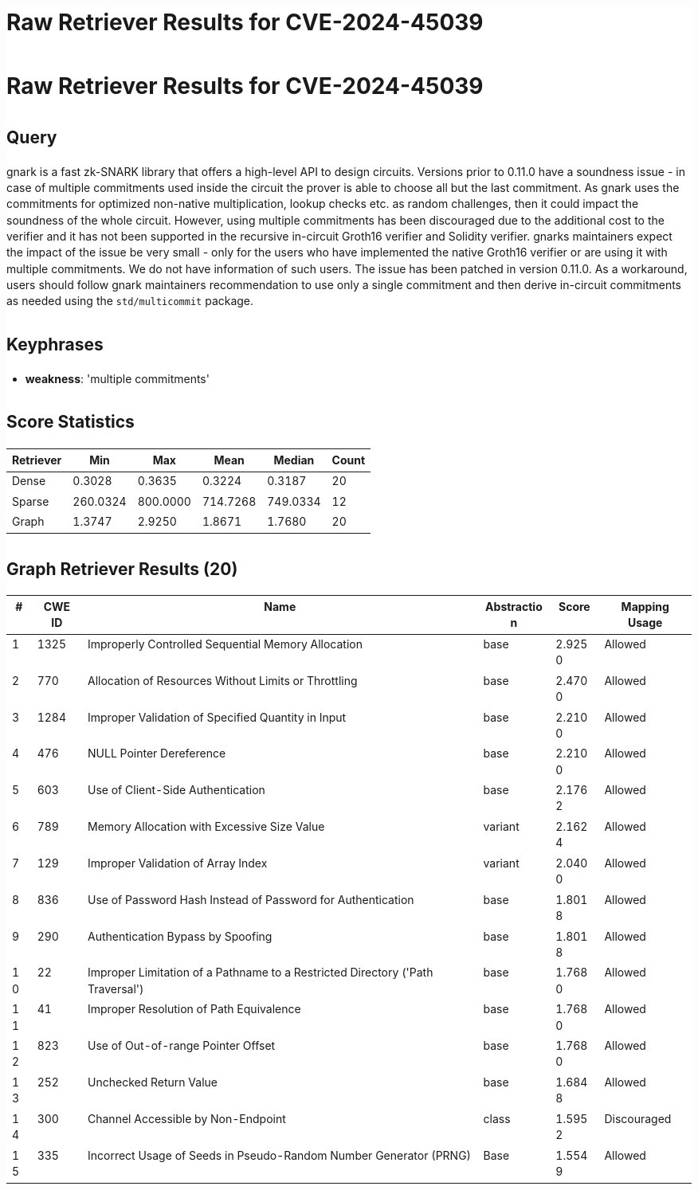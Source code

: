 # Raw Retriever Results for CVE-2024-45039

# Raw Retriever Results for CVE-2024-45039
## Query
gnark is a fast zk-SNARK library that offers a high-level API to design circuits. Versions prior to 0.11.0 have a soundness issue - in case of multiple commitments used inside the circuit the prover is able to choose all but the last commitment. As gnark uses the commitments for optimized non-native multiplication, lookup checks etc. as random challenges, then it could impact the soundness of the whole circuit. However, using multiple commitments has been discouraged due to the additional cost to the verifier and it has not been supported in the recursive in-circuit Groth16 verifier and Solidity verifier. gnarks maintainers expect the impact of the issue be very small - only for the users who have implemented the native Groth16 verifier or are using it with multiple commitments. We do not have information of such users. The issue has been patched in version 0.11.0. As a workaround, users should follow gnark maintainers recommendation to use only a single commitment and then derive in-circuit commitments as needed using the `std/multicommit` package.

## Keyphrases
- **weakness**: 'multiple commitments'

## Score Statistics
| Retriever | Min | Max | Mean | Median | Count |
|-----------|-----|-----|------|--------|-------|
| Dense | 0.3028 | 0.3635 | 0.3224 | 0.3187 | 20 |
| Sparse | 260.0324 | 800.0000 | 714.7268 | 749.0334 | 12 |
| Graph | 1.3747 | 2.9250 | 1.8671 | 1.7680 | 20 |

## Graph Retriever Results (20)
| # | CWE ID | Name | Abstraction | Score | Mapping Usage |
|---|--------|------|-------------|-------|---------------|
| 1 | 1325 | Improperly Controlled Sequential Memory Allocation | base | 2.9250 | Allowed |
| 2 | 770 | Allocation of Resources Without Limits or Throttling | base | 2.4700 | Allowed |
| 3 | 1284 | Improper Validation of Specified Quantity in Input | base | 2.2100 | Allowed |
| 4 | 476 | NULL Pointer Dereference | base | 2.2100 | Allowed |
| 5 | 603 | Use of Client-Side Authentication | base | 2.1762 | Allowed |
| 6 | 789 | Memory Allocation with Excessive Size Value | variant | 2.1624 | Allowed |
| 7 | 129 | Improper Validation of Array Index | variant | 2.0400 | Allowed |
| 8 | 836 | Use of Password Hash Instead of Password for Authentication | base | 1.8018 | Allowed |
| 9 | 290 | Authentication Bypass by Spoofing | base | 1.8018 | Allowed |
| 10 | 22 | Improper Limitation of a Pathname to a Restricted Directory ('Path Traversal') | base | 1.7680 | Allowed |
| 11 | 41 | Improper Resolution of Path Equivalence | base | 1.7680 | Allowed |
| 12 | 823 | Use of Out-of-range Pointer Offset | base | 1.7680 | Allowed |
| 13 | 252 | Unchecked Return Value | base | 1.6848 | Allowed |
| 14 | 300 | Channel Accessible by Non-Endpoint | class | 1.5952 | Discouraged |
| 15 | 335 | Incorrect Usage of Seeds in Pseudo-Random Number Generator (PRNG) | Base | 1.5549 | Allowed |
